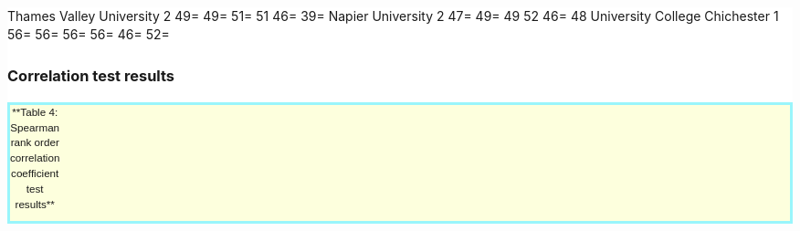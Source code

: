 <td>Thames Valley University</td>

<td align="center">2</td>

<td align="center">49=</td>

<td align="center">49=</td>

<td align="center">51=</td>

<td align="center">51</td>

<td align="center">46=</td>

<td align="center">39=</td>

</tr>

<tr>

<td>Napier University</td>

<td align="center">2</td>

<td align="center">47=</td>

<td align="center">49=</td>

<td align="center">49</td>

<td align="center">52</td>

<td align="center">46=</td>

<td align="center">48</td>

</tr>

<tr>

<td>University College Chichester</td>

<td align="center">1</td>

<td align="center">56=</td>

<td align="center">56=</td>

<td align="center">56=</td>

<td align="center">56=</td>

<td align="center">46=</td>

<td align="center">52=</td>

</tr>

</tbody>

</table>

### Correlation test results

<table width="50%" border="1" cellspacing="0" cellpadding="6" align="center" style="border-right: #99f5fb solid; border-top: #99f5fb solid; font-size:
smaller; border-left: #99f5fb solid; border-bottom: #99f5fb solid; font-style: normal; font-family: verdana, geneva, arial, helvetica, sans-serif;
background-color: #fdffdd"><caption align="bottom">  
**Table 4: Spearman rank order correlation coefficient test results**</caption>
